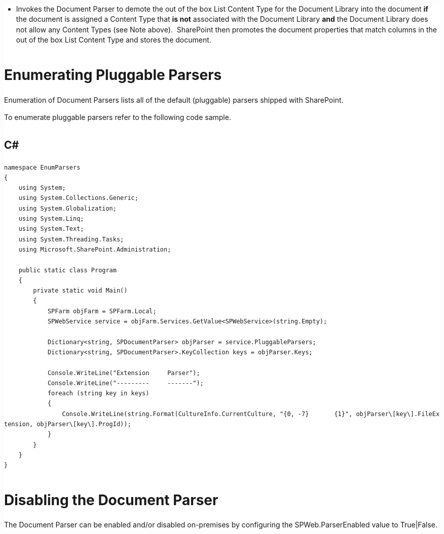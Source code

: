 *   Invokes the Document Parser to demote the out of the box List Content Type for the Document Library into the document **if** the document is assigned a Content Type that **is not** associated with the Document Library **and** the Document Library does not allow any Content Types (see Note above).  SharePoint then promotes the document properties that match columns in the out of the box List Content Type and stores the document.

Enumerating Pluggable Parsers
=============================

Enumeration of Document Parsers lists all of the default (pluggable) parsers shipped with SharePoint.

To enumerate pluggable parsers refer to the following code sample.

C#
--

```
namespace EnumParsers
{
    using System;
    using System.Collections.Generic;
    using System.Globalization;
    using System.Linq;
    using System.Text;
    using System.Threading.Tasks;
    using Microsoft.SharePoint.Administration;

    public static class Program
    {
        private static void Main()
        {
            SPFarm objFarm = SPFarm.Local;
            SPWebService service = objFarm.Services.GetValue<SPWebService>(string.Empty);

            Dictionary<string, SPDocumentParser> objParser = service.PluggableParsers;
            Dictionary<string, SPDocumentParser>.KeyCollection keys = objParser.Keys;

            Console.WriteLine("Extension     Parser");
            Console.WriteLine("---------     -------");
            foreach (string key in keys)
            {
                Console.WriteLine(string.Format(CultureInfo.CurrentCulture, "{0, -7}       {1}", objParser\[key\].FileExtension, objParser\[key\].ProgId));
            }
        }
    }
}
```

Disabling the Document Parser
=============================

The Document Parser can be enabled and/or disabled on-premises by configuring the SPWeb.ParserEnabled value to True|False.
